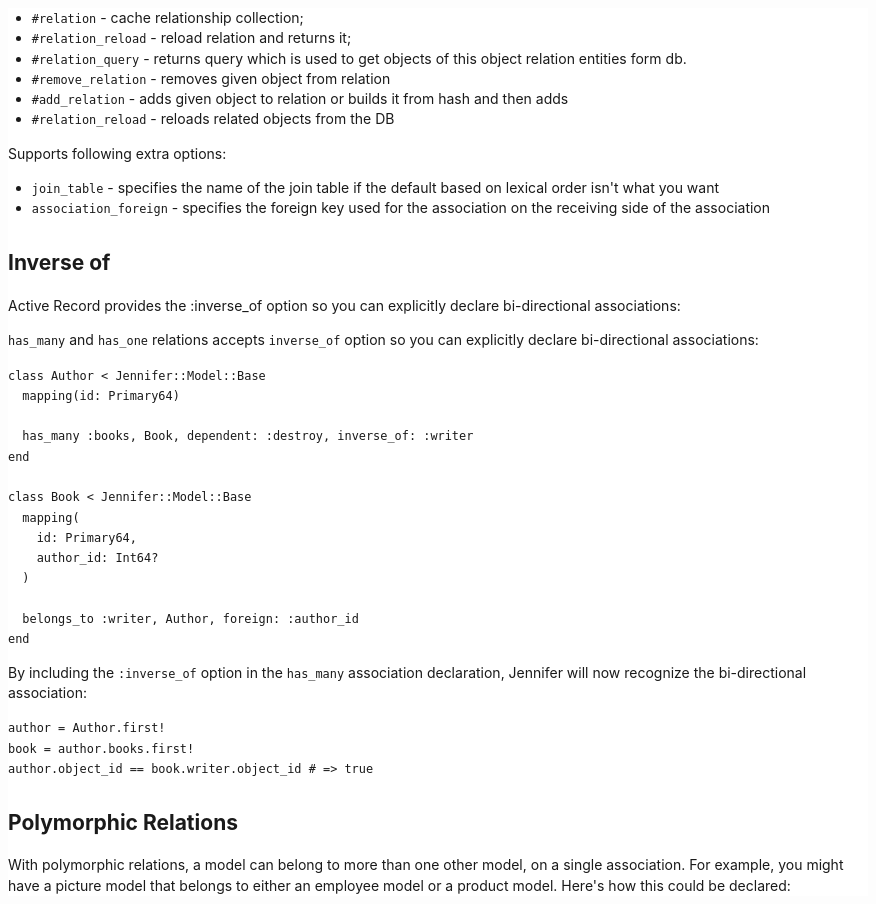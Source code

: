 - `#relation` - cache relationship collection;
- `#relation_reload` - reload relation and returns it;
- `#relation_query` - returns query which is used to get objects of this object relation entities form db.
- `#remove_relation` - removes given object from relation
- `#add_relation` - adds given object to relation or builds it from hash and then adds
- `#relation_reload` - reloads related objects from the DB

Supports following extra options:

- `join_table` - specifies the name of the join table if the default based on lexical order isn't what you want
- `association_foreign` - specifies the foreign key used for the association on the receiving side of the association

## Inverse of

Active Record provides the :inverse_of option so you can explicitly declare bi-directional associations:

`has_many` and `has_one` relations accepts `inverse_of` option so you can explicitly declare bi-directional associations:

```crystal
class Author < Jennifer::Model::Base
  mapping(id: Primary64)

  has_many :books, Book, dependent: :destroy, inverse_of: :writer
end

class Book < Jennifer::Model::Base
  mapping(
    id: Primary64,
    author_id: Int64?
  )

  belongs_to :writer, Author, foreign: :author_id
end
```

By including the `:inverse_of` option in the `has_many` association declaration, Jennifer will now recognize the bi-directional association:

```crystal
author = Author.first!
book = author.books.first!
author.object_id == book.writer.object_id # => true
```

## Polymorphic Relations

With polymorphic relations, a model can belong to more than one other model, on a single association. For example, you might have a picture model that belongs to either an employee model or a product model. Here's how this could be declared:
